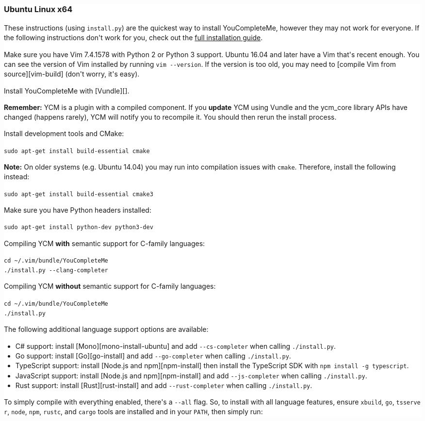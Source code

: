 ### Ubuntu Linux x64

These instructions (using `install.py`) are the quickest way to install
YouCompleteMe, however they may not work for everyone. If the following
instructions don't work for you, check out the [full installation
guide](#full-installation-guide).

Make sure you have Vim 7.4.1578 with Python 2 or Python 3 support. Ubuntu 16.04
and later have a Vim that's recent enough. You can see the version of Vim
installed by running `vim --version`. If the version is too old, you may need to
[compile Vim from source][vim-build] (don't worry, it's easy).

Install YouCompleteMe with [Vundle][].

**Remember:** YCM is a plugin with a compiled component. If you **update** YCM
using Vundle and the ycm_core library APIs have changed (happens
rarely), YCM will notify you to recompile it. You should then rerun the install
process.

Install development tools and CMake: 

    sudo apt-get install build-essential cmake

**Note:** On older systems (e.g. Ubuntu 14.04) you may run into compilation 
issues with `cmake`. Therefore, install the following instead:

    sudo apt-get install build-essential cmake3

Make sure you have Python headers installed:

    sudo apt-get install python-dev python3-dev

Compiling YCM **with** semantic support for C-family languages:

    cd ~/.vim/bundle/YouCompleteMe
    ./install.py --clang-completer

Compiling YCM **without** semantic support for C-family languages:

    cd ~/.vim/bundle/YouCompleteMe
    ./install.py

The following additional language support options are available:

- C# support: install [Mono][mono-install-ubuntu] and add `--cs-completer`
  when calling `./install.py`.
- Go support: install [Go][go-install] and add `--go-completer` when calling
  `./install.py`.
- TypeScript support: install [Node.js and npm][npm-install] then install the
  TypeScript SDK with `npm install -g typescript`.
- JavaScript support: install [Node.js and npm][npm-install] and add
  `--js-completer` when calling `./install.py`.
- Rust support: install [Rust][rust-install] and add `--rust-completer` when
  calling `./install.py`.

To simply compile with everything enabled, there's a `--all` flag.  So, to
install with all language features, ensure `xbuild`, `go`, `tsserver`, `node`,
`npm`, `rustc`, and `cargo` tools are installed and in your `PATH`, then
simply run:
